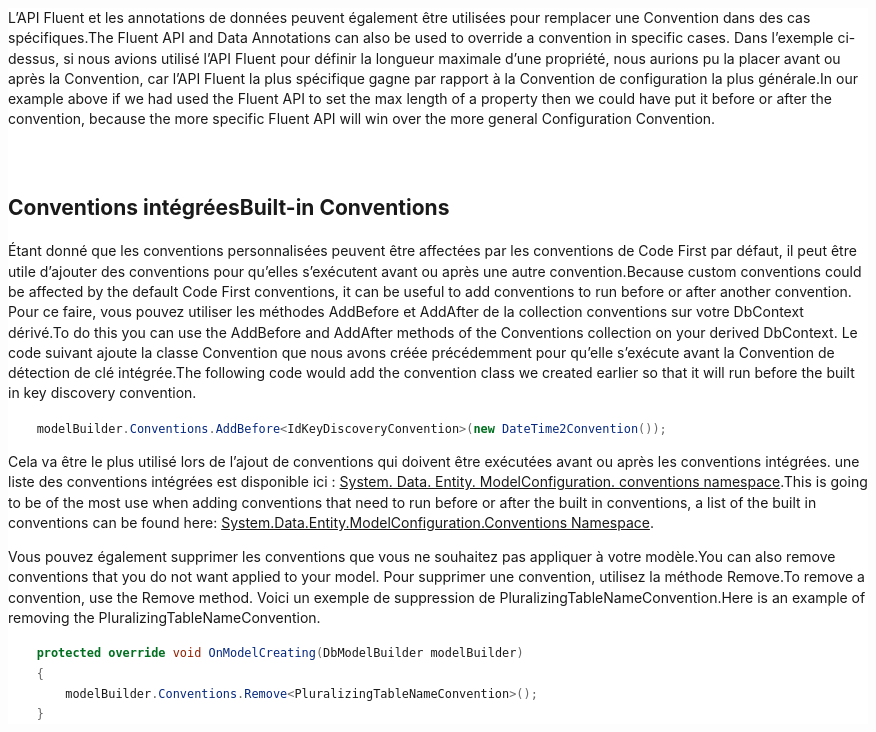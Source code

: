 <span data-ttu-id="1e2f9-194">L’API Fluent et les annotations de données peuvent également être utilisées pour remplacer une Convention dans des cas spécifiques.</span><span class="sxs-lookup"><span data-stu-id="1e2f9-194">The Fluent API and Data Annotations can also be used to override a convention in specific cases.</span></span> <span data-ttu-id="1e2f9-195">Dans l’exemple ci-dessus, si nous avions utilisé l’API Fluent pour définir la longueur maximale d’une propriété, nous aurions pu la placer avant ou après la Convention, car l’API Fluent la plus spécifique gagne par rapport à la Convention de configuration la plus générale.</span><span class="sxs-lookup"><span data-stu-id="1e2f9-195">In our example above if we had used the Fluent API to set the max length of a property then we could have put it before or after the convention, because the more specific Fluent API will win over the more general Configuration Convention.</span></span>

 

## <a name="built-in-conventions"></a><span data-ttu-id="1e2f9-196">Conventions intégrées</span><span class="sxs-lookup"><span data-stu-id="1e2f9-196">Built-in Conventions</span></span>

<span data-ttu-id="1e2f9-197">Étant donné que les conventions personnalisées peuvent être affectées par les conventions de Code First par défaut, il peut être utile d’ajouter des conventions pour qu’elles s’exécutent avant ou après une autre convention.</span><span class="sxs-lookup"><span data-stu-id="1e2f9-197">Because custom conventions could be affected by the default Code First conventions, it can be useful to add conventions to run before or after another convention.</span></span> <span data-ttu-id="1e2f9-198">Pour ce faire, vous pouvez utiliser les méthodes AddBefore et AddAfter de la collection conventions sur votre DbContext dérivé.</span><span class="sxs-lookup"><span data-stu-id="1e2f9-198">To do this you can use the AddBefore and AddAfter methods of the Conventions collection on your derived DbContext.</span></span> <span data-ttu-id="1e2f9-199">Le code suivant ajoute la classe Convention que nous avons créée précédemment pour qu’elle s’exécute avant la Convention de détection de clé intégrée.</span><span class="sxs-lookup"><span data-stu-id="1e2f9-199">The following code would add the convention class we created earlier so that it will run before the built in key discovery convention.</span></span>

``` csharp
    modelBuilder.Conventions.AddBefore<IdKeyDiscoveryConvention>(new DateTime2Convention());
```

<span data-ttu-id="1e2f9-200">Cela va être le plus utilisé lors de l’ajout de conventions qui doivent être exécutées avant ou après les conventions intégrées. une liste des conventions intégrées est disponible ici : [System. Data. Entity. ModelConfiguration. conventions namespace](https://msdn.microsoft.com/library/system.data.entity.modelconfiguration.conventions.aspx).</span><span class="sxs-lookup"><span data-stu-id="1e2f9-200">This is going to be of the most use when adding conventions that need to run before or after the built in conventions, a list of the built in conventions can be found here: [System.Data.Entity.ModelConfiguration.Conventions Namespace](https://msdn.microsoft.com/library/system.data.entity.modelconfiguration.conventions.aspx).</span></span>

<span data-ttu-id="1e2f9-201">Vous pouvez également supprimer les conventions que vous ne souhaitez pas appliquer à votre modèle.</span><span class="sxs-lookup"><span data-stu-id="1e2f9-201">You can also remove conventions that you do not want applied to your model.</span></span> <span data-ttu-id="1e2f9-202">Pour supprimer une convention, utilisez la méthode Remove.</span><span class="sxs-lookup"><span data-stu-id="1e2f9-202">To remove a convention, use the Remove method.</span></span> <span data-ttu-id="1e2f9-203">Voici un exemple de suppression de PluralizingTableNameConvention.</span><span class="sxs-lookup"><span data-stu-id="1e2f9-203">Here is an example of removing the PluralizingTableNameConvention.</span></span>

``` csharp
    protected override void OnModelCreating(DbModelBuilder modelBuilder)
    {
        modelBuilder.Conventions.Remove<PluralizingTableNameConvention>();
    }
```
